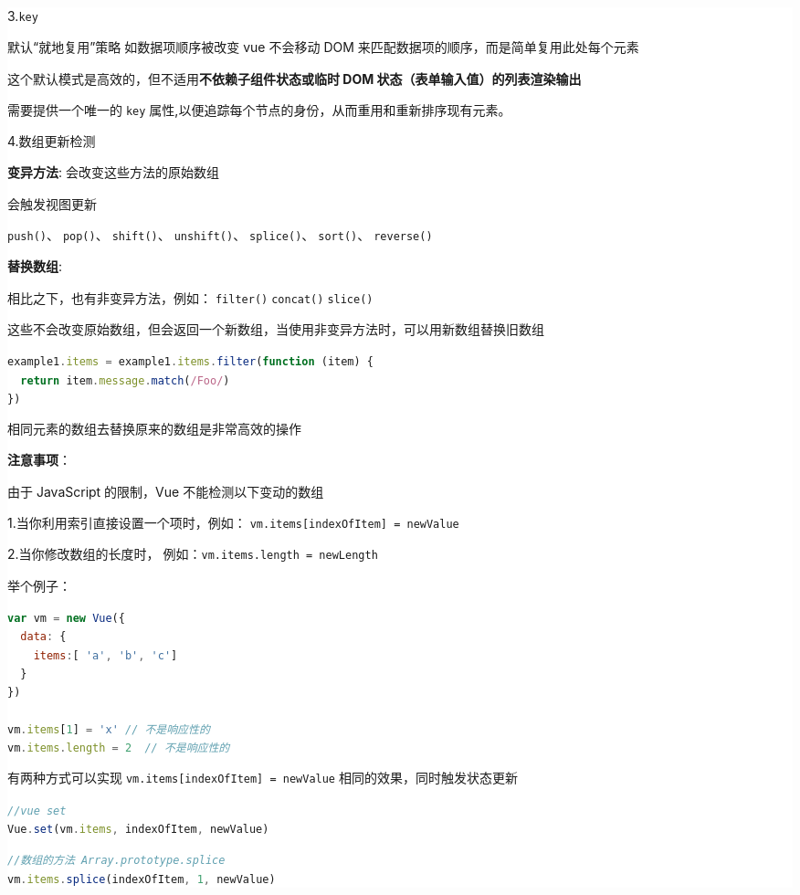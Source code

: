 3.`key`

默认“就地复用”策略 如数据项顺序被改变 vue 不会移动 DOM 来匹配数据项的顺序，而是简单复用此处每个元素

这个默认模式是高效的，但不适用**不依赖子组件状态或临时 DOM 状态（表单输入值）的列表渲染输出**

需要提供一个唯一的 `key` 属性,以便追踪每个节点的身份，从而重用和重新排序现有元素。

4.数组更新检测

**变异方法**: 会改变这些方法的原始数组

会触发视图更新

`push()`、 `pop()`、 `shift()`、 `unshift()`、 `splice()`、 `sort()`、 `reverse()`

**替换数组**:

相比之下，也有非变异方法，例如： `filter()` `concat()` `slice()`

这些不会改变原始数组，但会返回一个新数组，当使用非变异方法时，可以用新数组替换旧数组

```js
example1.items = example1.items.filter(function (item) {
  return item.message.match(/Foo/)
})
```

相同元素的数组去替换原来的数组是非常高效的操作

**注意事项**：

由于 JavaScript 的限制，Vue 不能检测以下变动的数组

1.当你利用索引直接设置一个项时，例如： `vm.items[indexOfItem] = newValue`

2.当你修改数组的长度时， 例如：`vm.items.length = newLength`

举个例子：

```js
var vm = new Vue({
  data: {
    items:[ 'a', 'b', 'c']
  }
})

vm.items[1] = 'x' // 不是响应性的
vm.items.length = 2  // 不是响应性的
```

有两种方式可以实现 `vm.items[indexOfItem] = newValue` 相同的效果，同时触发状态更新

```js
//vue set
Vue.set(vm.items, indexOfItem, newValue)
```

```js
//数组的方法 Array.prototype.splice
vm.items.splice(indexOfItem, 1, newValue)
```
